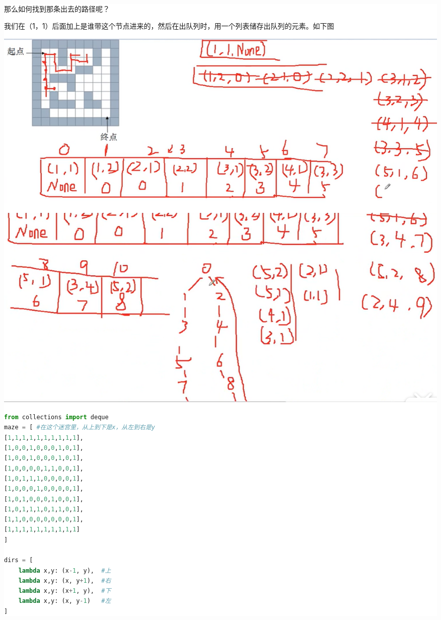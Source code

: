 那么如何找到那条出去的路径呢？

我们在（1，1）后面加上是谁带这个节点进来的，然后在出队列时，用一个列表储存出队列的元素。如下图

![10.5.5](10.5.5.png)

![10.5.6](10.5.6.png)

```python
from collections import deque
maze = [ #在这个迷宫里，从上到下是x，从左到右是y
[1,1,1,1,1,1,1,1,1,1],
[1,0,0,1,0,0,0,1,0,1],
[1,0,0,1,0,0,0,1,0,1],
[1,0,0,0,0,1,1,0,0,1],
[1,0,1,1,1,0,0,0,0,1],
[1,0,0,0,1,0,0,0,0,1],
[1,0,1,0,0,0,1,0,0,1],
[1,0,1,1,1,0,1,1,0,1],
[1,1,0,0,0,0,0,0,0,1],
[1,1,1,1,1,1,1,1,1,1]
]

dirs = [
    lambda x,y: (x-1, y),  #上
    lambda x,y: (x, y+1),  #右
    lambda x,y: (x+1, y),  #下
    lambda x,y: (x, y-1)   #左
]
```